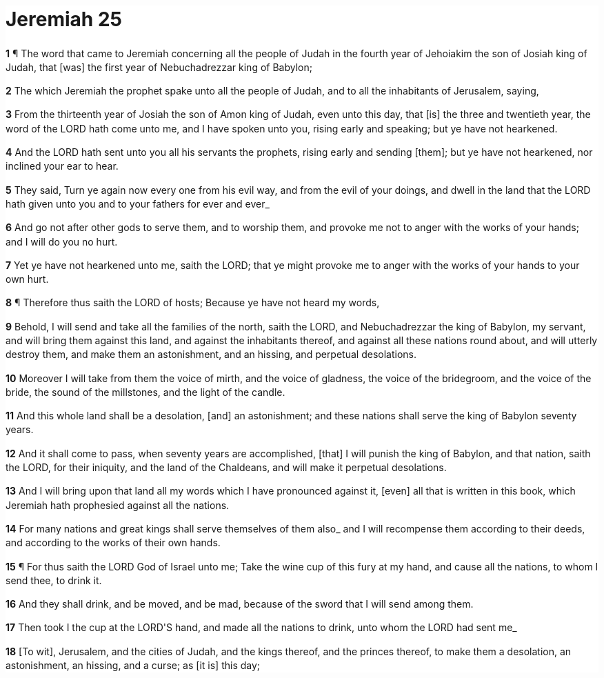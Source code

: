 # Jeremiah 25

**1** ¶ The word that came to Jeremiah concerning all the people of Judah in the fourth year of Jehoiakim the son of Josiah king of Judah, that [was] the first year of Nebuchadrezzar king of Babylon;

**2** The which Jeremiah the prophet spake unto all the people of Judah, and to all the inhabitants of Jerusalem, saying,

**3** From the thirteenth year of Josiah the son of Amon king of Judah, even unto this day, that [is] the three and twentieth year, the word of the LORD hath come unto me, and I have spoken unto you, rising early and speaking; but ye have not hearkened.

**4** And the LORD hath sent unto you all his servants the prophets, rising early and sending [them]; but ye have not hearkened, nor inclined your ear to hear.

**5** They said, Turn ye again now every one from his evil way, and from the evil of your doings, and dwell in the land that the LORD hath given unto you and to your fathers for ever and ever_

**6** And go not after other gods to serve them, and to worship them, and provoke me not to anger with the works of your hands; and I will do you no hurt.

**7** Yet ye have not hearkened unto me, saith the LORD; that ye might provoke me to anger with the works of your hands to your own hurt.

**8** ¶ Therefore thus saith the LORD of hosts; Because ye have not heard my words,

**9** Behold, I will send and take all the families of the north, saith the LORD, and Nebuchadrezzar the king of Babylon, my servant, and will bring them against this land, and against the inhabitants thereof, and against all these nations round about, and will utterly destroy them, and make them an astonishment, and an hissing, and perpetual desolations.

**10** Moreover I will take from them the voice of mirth, and the voice of gladness, the voice of the bridegroom, and the voice of the bride, the sound of the millstones, and the light of the candle.

**11** And this whole land shall be a desolation, [and] an astonishment; and these nations shall serve the king of Babylon seventy years.

**12** And it shall come to pass, when seventy years are accomplished, [that] I will punish the king of Babylon, and that nation, saith the LORD, for their iniquity, and the land of the Chaldeans, and will make it perpetual desolations.

**13** And I will bring upon that land all my words which I have pronounced against it, [even] all that is written in this book, which Jeremiah hath prophesied against all the nations.

**14** For many nations and great kings shall serve themselves of them also_ and I will recompense them according to their deeds, and according to the works of their own hands.

**15** ¶ For thus saith the LORD God of Israel unto me; Take the wine cup of this fury at my hand, and cause all the nations, to whom I send thee, to drink it.

**16** And they shall drink, and be moved, and be mad, because of the sword that I will send among them.

**17** Then took I the cup at the LORD'S hand, and made all the nations to drink, unto whom the LORD had sent me_

**18** [To wit], Jerusalem, and the cities of Judah, and the kings thereof, and the princes thereof, to make them a desolation, an astonishment, an hissing, and a curse; as [it is] this day;
